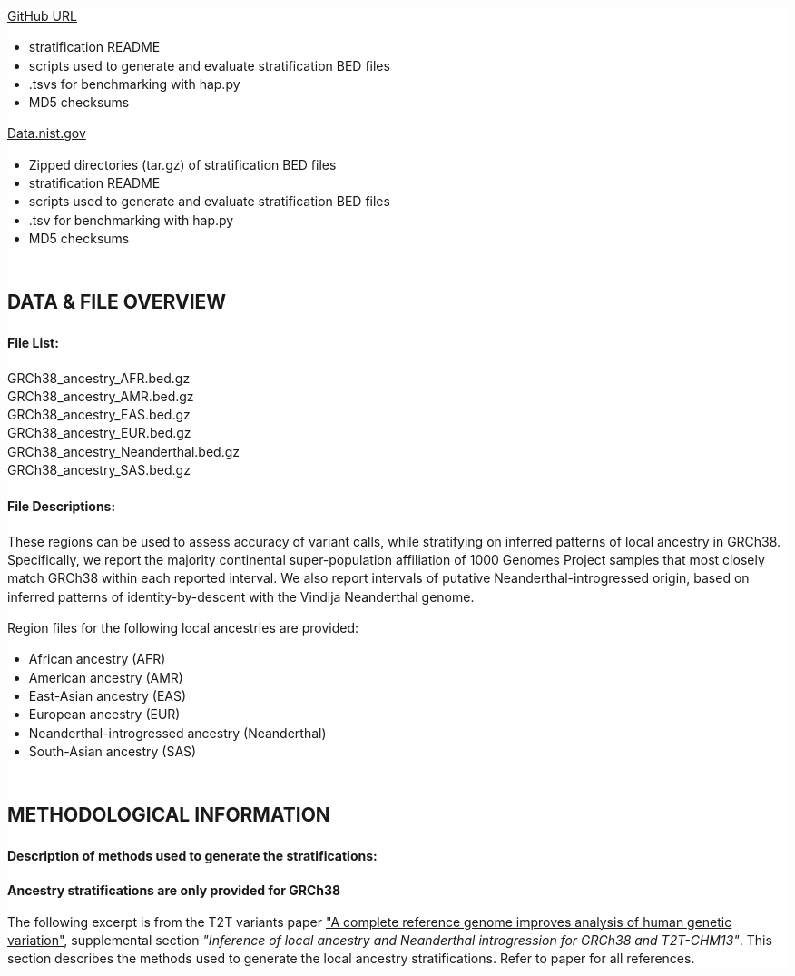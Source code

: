 [GitHub URL](https://github.com/genome-in-a-bottle/genome-stratifications/)
- stratification README
- scripts used to generate and evaluate stratification BED files
- .tsvs for benchmarking with hap.py
- MD5 checksums

[Data.nist.gov](https://doi.org/10.18434/mds2-2499)
- Zipped directories (tar.gz) of stratification BED files
- stratification README
- scripts used to generate and evaluate stratification BED files
- .tsv for benchmarking with hap.py
- MD5 checksums

--------------------
DATA & FILE OVERVIEW
--------------------
#### File List:
GRCh38_ancestry_AFR.bed.gz  
GRCh38_ancestry_AMR.bed.gz  
GRCh38_ancestry_EAS.bed.gz  
GRCh38_ancestry_EUR.bed.gz  
GRCh38_ancestry_Neanderthal.bed.gz  
GRCh38_ancestry_SAS.bed.gz

#### File Descriptions:
These regions can be used to assess accuracy of variant calls, while stratifying on inferred patterns of local ancestry in GRCh38. Specifically, we report the majority continental super-population affiliation of 1000 Genomes Project samples that most closely match GRCh38 within each reported interval. We also report intervals of putative Neanderthal-introgressed origin, based on inferred patterns of identity-by-descent with the Vindija Neanderthal genome.

Region files for the following local ancestries are provided:
- African ancestry (AFR)
- American ancestry (AMR)
- East-Asian ancestry (EAS)
- European ancestry (EUR)
- Neanderthal-introgressed ancestry (Neanderthal)
- South-Asian ancestry (SAS)

--------------------------
METHODOLOGICAL INFORMATION
--------------------------

#### Description of methods used to generate the stratifications:

**Ancestry stratifications are only provided for GRCh38**

The following excerpt is from the T2T variants paper ["A complete reference genome improves analysis of human genetic variation"](https://doi.org/10.1101/2021.07.12.452063), supplemental section *"Inference of local ancestry and Neanderthal introgression for GRCh38 and T2T-CHM13"*. This section describes the methods used to generate the local ancestry stratifications. Refer to paper for all references.
